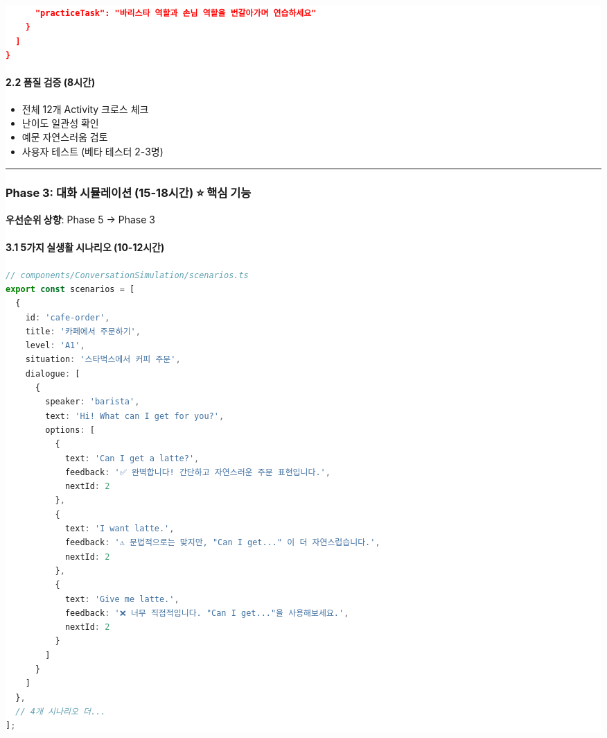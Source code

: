 ```json
      "practiceTask": "바리스타 역할과 손님 역할을 번갈아가며 연습하세요"
    }
  ]
}
```

#### 2.2 품질 검증 (8시간)
- 전체 12개 Activity 크로스 체크
- 난이도 일관성 확인
- 예문 자연스러움 검토
- 사용자 테스트 (베타 테스터 2-3명)

---

### Phase 3: 대화 시뮬레이션 (15-18시간) ⭐ 핵심 기능

**우선순위 상향**: Phase 5 → Phase 3

#### 3.1 5가지 실생활 시나리오 (10-12시간)
```typescript
// components/ConversationSimulation/scenarios.ts
export const scenarios = [
  {
    id: 'cafe-order',
    title: '카페에서 주문하기',
    level: 'A1',
    situation: '스타벅스에서 커피 주문',
    dialogue: [
      {
        speaker: 'barista',
        text: 'Hi! What can I get for you?',
        options: [
          {
            text: 'Can I get a latte?',
            feedback: '✅ 완벽합니다! 간단하고 자연스러운 주문 표현입니다.',
            nextId: 2
          },
          {
            text: 'I want latte.',
            feedback: '⚠️ 문법적으로는 맞지만, "Can I get..." 이 더 자연스럽습니다.',
            nextId: 2
          },
          {
            text: 'Give me latte.',
            feedback: '❌ 너무 직접적입니다. "Can I get..."을 사용해보세요.',
            nextId: 2
          }
        ]
      }
    ]
  },
  // 4개 시나리오 더...
];
```
